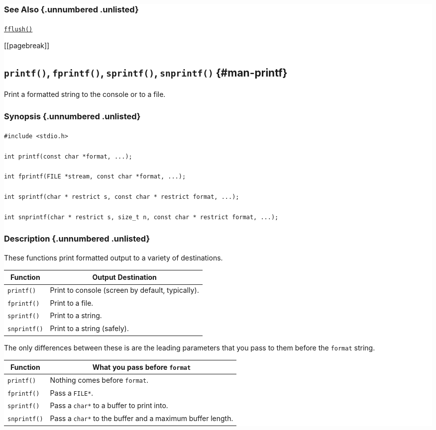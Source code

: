 ### See Also {.unnumbered .unlisted}

[`fflush()`](#man-fflush)

[[pagebreak]]

## `printf()`, `fprintf()`, `sprintf()`, `snprintf()` {#man-printf}

Print a formatted string to the console or to a file.

### Synopsis {.unnumbered .unlisted}

``` {.c}
#include <stdio.h>

int printf(const char *format, ...);

int fprintf(FILE *stream, const char *format, ...);

int sprintf(char * restrict s, const char * restrict format, ...);

int snprintf(char * restrict s, size_t n, const char * restrict format, ...);
```

### Description {.unnumbered .unlisted}

These functions print formatted output to a variety of destinations.

|Function|Output Destination|
|-|-|
|`printf()`|Print to console (screen by default, typically).|
|`fprintf()`|Print to a file.|
|`sprintf()`|Print to a string.|
|`snprintf()`|Print to a string (safely).|

The only differences between these is are the leading parameters that
you pass to them before the `format` string.

|Function|What you pass before `format`|
|-|-|
|`printf()`|Nothing comes before `format`.|
|`fprintf()`|Pass a `FILE*`.|
|`sprintf()`|Pass a `char*` to a buffer to print into.|
|`snprintf()`|Pass a `char*` to the buffer and a maximum buffer length.|
